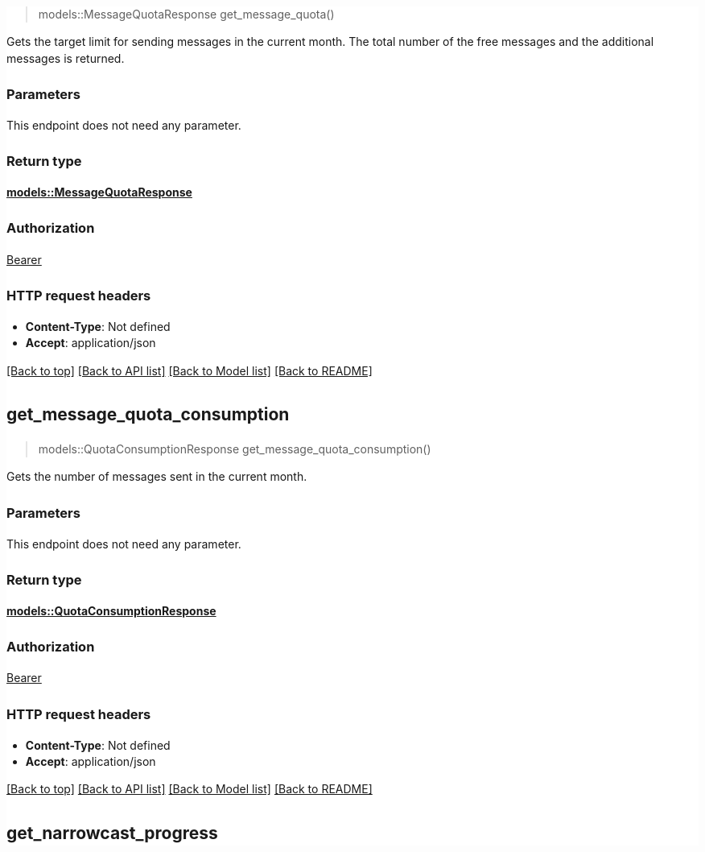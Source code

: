 > models::MessageQuotaResponse get_message_quota()


Gets the target limit for sending messages in the current month. The total number of the free messages and the additional messages is returned.

### Parameters

This endpoint does not need any parameter.

### Return type

[**models::MessageQuotaResponse**](MessageQuotaResponse.md)

### Authorization

[Bearer](../README.md#Bearer)

### HTTP request headers

- **Content-Type**: Not defined
- **Accept**: application/json

[[Back to top]](#) [[Back to API list]](../README.md#documentation-for-api-endpoints) [[Back to Model list]](../README.md#documentation-for-models) [[Back to README]](../README.md)


## get_message_quota_consumption

> models::QuotaConsumptionResponse get_message_quota_consumption()


Gets the number of messages sent in the current month.

### Parameters

This endpoint does not need any parameter.

### Return type

[**models::QuotaConsumptionResponse**](QuotaConsumptionResponse.md)

### Authorization

[Bearer](../README.md#Bearer)

### HTTP request headers

- **Content-Type**: Not defined
- **Accept**: application/json

[[Back to top]](#) [[Back to API list]](../README.md#documentation-for-api-endpoints) [[Back to Model list]](../README.md#documentation-for-models) [[Back to README]](../README.md)


## get_narrowcast_progress
